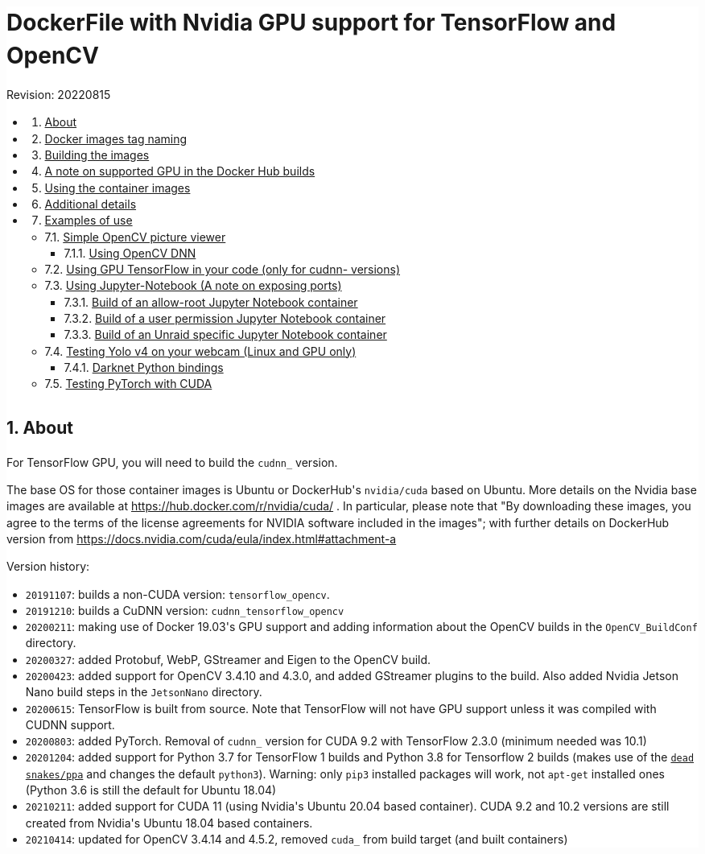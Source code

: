 # DockerFile with Nvidia GPU support for TensorFlow and OpenCV
Revision: 20220815


* 1. [About](#About)
* 2. [Docker images tag naming](#Dockerimagestagnaming)
* 3. [Building the images](#Buildingtheimages)
* 4. [A note on supported GPU in the Docker Hub builds](#AnoteonsupportedGPUintheDockerHubbuilds)
* 5. [Using the container images](#Usingthecontainerimages)
* 6. [Additional details](#Additionaldetails)
* 7. [Examples of use](#Examplesofuse)
	* 7.1. [Simple OpenCV picture viewer](#SimpleOpenCVpictureviewer)
		* 7.1.1. [Using OpenCV DNN](#UsingOpenCVDNN)
	* 7.2. [Using GPU TensorFlow in your code (only for cudnn- versions)](#UsingGPUTensorFlowinyourcodeonlyforcudnn-versions)
	* 7.3. [Using Jupyter-Notebook (A note on exposing ports)](#UsingJupyter-NotebookAnoteonexposingports)
		* 7.3.1. [Build of an allow-root Jupyter Notebook container](#Buildofanallow-rootJupyterNotebookcontainer)
		* 7.3.2. [Build of a user permission Jupyter Notebook container](#BuildofauserpermissionJupyterNotebookcontainer)
		* 7.3.3. [Build of an Unraid specific Jupyter Notebook container](#BuildofanUnraidspecificJupyterNotebookcontainer)
	* 7.4. [Testing Yolo v4 on your webcam (Linux and GPU only)](#TestingYolov4onyourwebcamLinuxandGPUonly)
		* 7.4.1. [ Darknet Python bindings](#DarknetPythonbindings)
	* 7.5. [Testing PyTorch with CUDA](#TestingPyTorchwithCUDA)





##  1. <a name='About'></a>About

For TensorFlow GPU, you will need to build the `cudnn_` version.

The base OS for those container images is Ubuntu or DockerHub's `nvidia/cuda` based on Ubuntu. 
More details on the Nvidia base images are available at https://hub.docker.com/r/nvidia/cuda/ . 
In particular, please note that "By downloading these images, you agree to the terms of the license agreements for NVIDIA software included in the images"; with further details on DockerHub version from https://docs.nvidia.com/cuda/eula/index.html#attachment-a

Version history:
- `20191107`: builds a non-CUDA version: `tensorflow_opencv`.
- `20191210`: builds a CuDNN version: `cudnn_tensorflow_opencv`
- `20200211`: making use of Docker 19.03's GPU support and adding information about the OpenCV builds in the `OpenCV_BuildConf` directory.
- `20200327`: added Protobuf, WebP, GStreamer and Eigen to the OpenCV build. 
- `20200423`: added support for OpenCV 3.4.10 and 4.3.0, and added GStreamer plugins to the build. Also added Nvidia Jetson Nano build steps in the `JetsonNano` directory.
- `20200615`: TensorFlow is built from source. Note that TensorFlow will not have GPU support unless it was compiled with CUDNN support. 
- `20200803`: added PyTorch. Removal of `cudnn_` version for CUDA 9.2 with TensorFlow 2.3.0 (minimum needed was 10.1)
- `20201204`: added support for Python 3.7 for TensorFlow 1 builds and Python 3.8 for Tensorflow 2 builds (makes use of the [`deadsnakes/ppa`](https://launchpad.net/~deadsnakes/+archive/ubuntu/ppa) and changes the default `python3`). Warning: only `pip3` installed packages will work, not `apt-get` installed ones (Python 3.6 is still the default for Ubuntu 18.04)
- `20210211`: added support for CUDA 11 (using Nvidia's Ubuntu 20.04 based container). CUDA 9.2 and 10.2 versions are still created from Nvidia's Ubuntu 18.04 based containers. 
- `20210414`: updated for OpenCV 3.4.14 and 4.5.2, removed `cuda_` from build target (and built containers)
